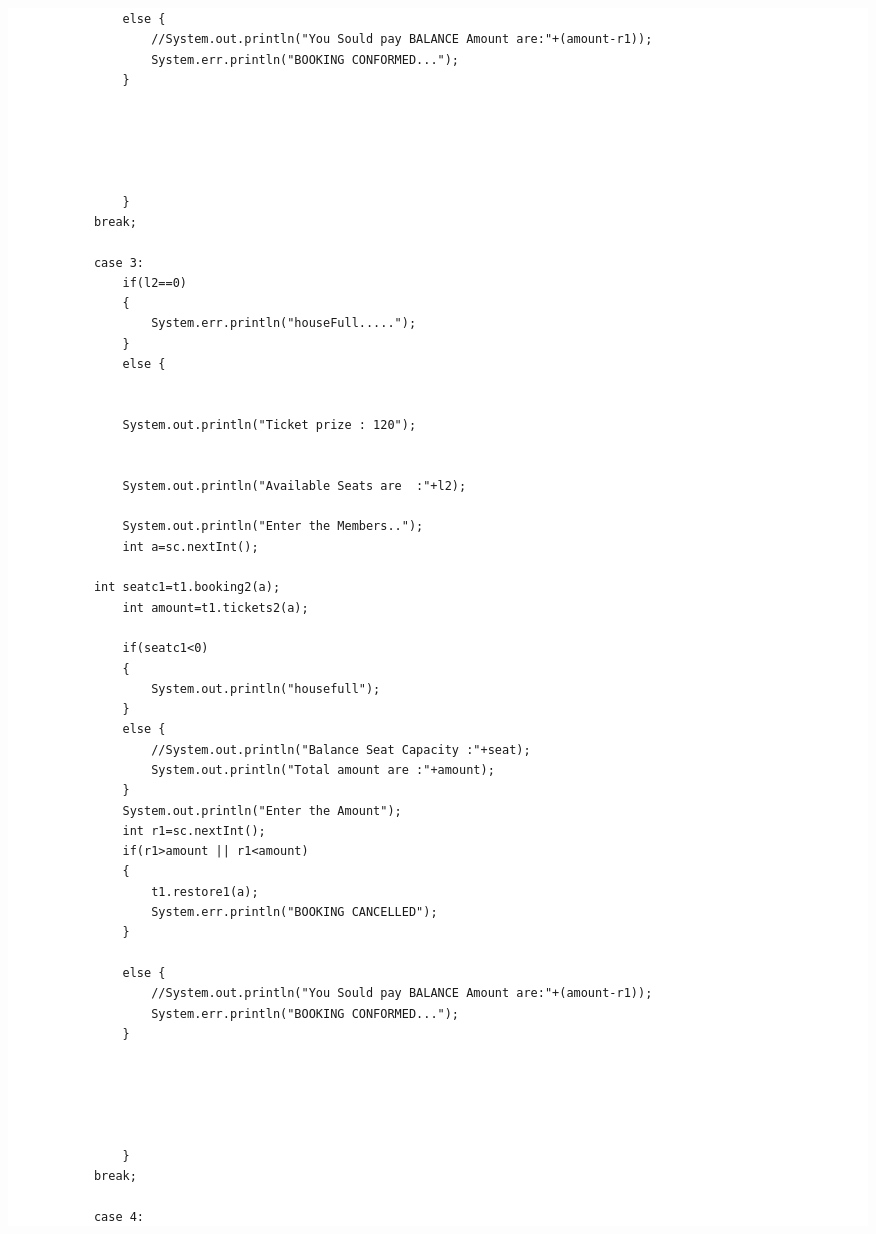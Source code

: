 					else {
						//System.out.println("You Sould pay BALANCE Amount are:"+(amount-r1));
						System.err.println("BOOKING CONFORMED...");
					}
					
					
					
					
					
					}
				break;
				
				case 3:
					if(l2==0)
					{
						System.err.println("houseFull.....");
					}
					else {
						
					
					System.out.println("Ticket prize : 120");
					
					
					System.out.println("Available Seats are  :"+l2);
					
					System.out.println("Enter the Members..");
					int a=sc.nextInt();
				   
				int seatc1=t1.booking2(a);
					int amount=t1.tickets2(a);
					
					if(seatc1<0)
					{
						System.out.println("housefull");
					}
					else {
						//System.out.println("Balance Seat Capacity :"+seat);
						System.out.println("Total amount are :"+amount);
					}
					System.out.println("Enter the Amount");
					int r1=sc.nextInt();
					if(r1>amount || r1<amount)
					{
						t1.restore1(a);
						System.err.println("BOOKING CANCELLED");
					}
					
					else {
						//System.out.println("You Sould pay BALANCE Amount are:"+(amount-r1));
						System.err.println("BOOKING CONFORMED...");
					}
					
					
					
					
					
					}
				break;
				
				case 4:
					